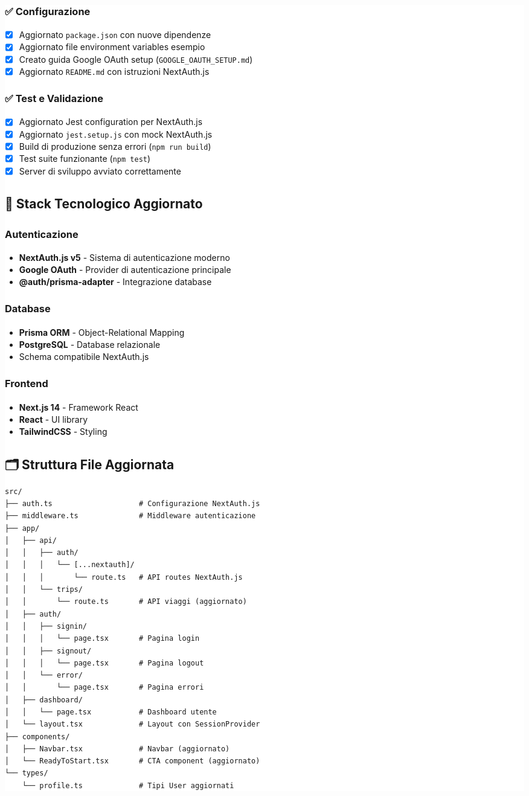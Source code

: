 ### ✅ Configurazione
- [x] Aggiornato `package.json` con nuove dipendenze
- [x] Aggiornato file environment variables esempio
- [x] Creato guida Google OAuth setup (`GOOGLE_OAUTH_SETUP.md`)
- [x] Aggiornato `README.md` con istruzioni NextAuth.js

### ✅ Test e Validazione
- [x] Aggiornato Jest configuration per NextAuth.js
- [x] Aggiornato `jest.setup.js` con mock NextAuth.js
- [x] Build di produzione senza errori (`npm run build`)
- [x] Test suite funzionante (`npm test`)
- [x] Server di sviluppo avviato correttamente

## 🚀 Stack Tecnologico Aggiornato

### Autenticazione
- **NextAuth.js v5** - Sistema di autenticazione moderno
- **Google OAuth** - Provider di autenticazione principale
- **@auth/prisma-adapter** - Integrazione database

### Database
- **Prisma ORM** - Object-Relational Mapping
- **PostgreSQL** - Database relazionale
- Schema compatibile NextAuth.js

### Frontend
- **Next.js 14** - Framework React
- **React** - UI library
- **TailwindCSS** - Styling

## 🗂️ Struttura File Aggiornata

```
src/
├── auth.ts                    # Configurazione NextAuth.js
├── middleware.ts              # Middleware autenticazione
├── app/
│   ├── api/
│   │   ├── auth/
│   │   │   └── [...nextauth]/
│   │   │       └── route.ts   # API routes NextAuth.js
│   │   └── trips/
│   │       └── route.ts       # API viaggi (aggiornato)
│   ├── auth/
│   │   ├── signin/
│   │   │   └── page.tsx       # Pagina login
│   │   ├── signout/
│   │   │   └── page.tsx       # Pagina logout
│   │   └── error/
│   │       └── page.tsx       # Pagina errori
│   ├── dashboard/
│   │   └── page.tsx           # Dashboard utente
│   └── layout.tsx             # Layout con SessionProvider
├── components/
│   ├── Navbar.tsx             # Navbar (aggiornato)
│   └── ReadyToStart.tsx       # CTA component (aggiornato)
└── types/
    └── profile.ts             # Tipi User aggiornati
```
